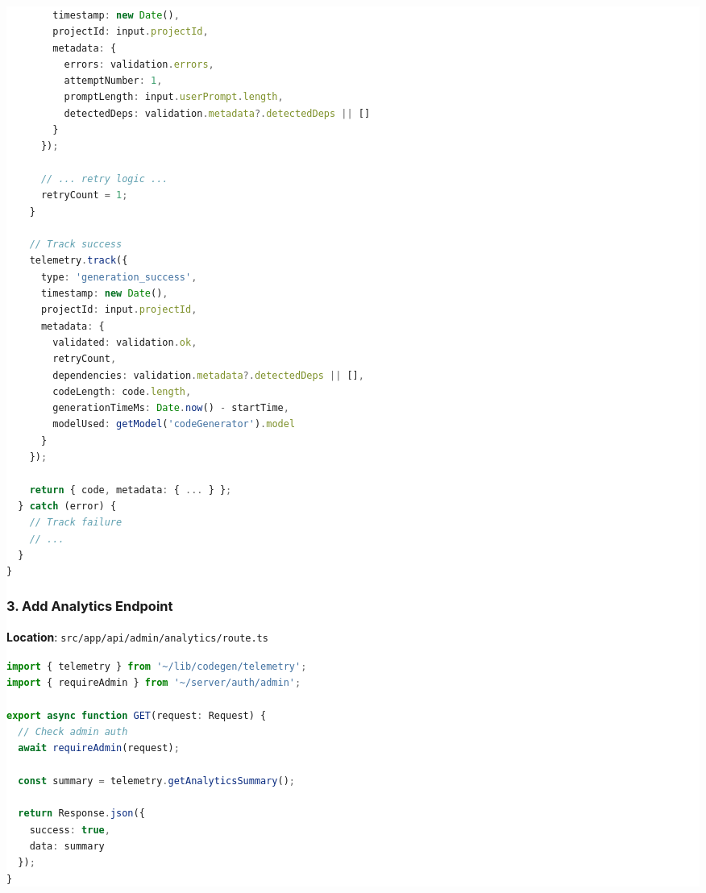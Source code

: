 ```typescript
        timestamp: new Date(),
        projectId: input.projectId,
        metadata: {
          errors: validation.errors,
          attemptNumber: 1,
          promptLength: input.userPrompt.length,
          detectedDeps: validation.metadata?.detectedDeps || []
        }
      });
      
      // ... retry logic ...
      retryCount = 1;
    }
    
    // Track success
    telemetry.track({
      type: 'generation_success',
      timestamp: new Date(),
      projectId: input.projectId,
      metadata: {
        validated: validation.ok,
        retryCount,
        dependencies: validation.metadata?.detectedDeps || [],
        codeLength: code.length,
        generationTimeMs: Date.now() - startTime,
        modelUsed: getModel('codeGenerator').model
      }
    });
    
    return { code, metadata: { ... } };
  } catch (error) {
    // Track failure
    // ...
  }
}
```

### 3. Add Analytics Endpoint
**Location**: `src/app/api/admin/analytics/route.ts`

```typescript
import { telemetry } from '~/lib/codegen/telemetry';
import { requireAdmin } from '~/server/auth/admin';

export async function GET(request: Request) {
  // Check admin auth
  await requireAdmin(request);
  
  const summary = telemetry.getAnalyticsSummary();
  
  return Response.json({
    success: true,
    data: summary
  });
}
```
